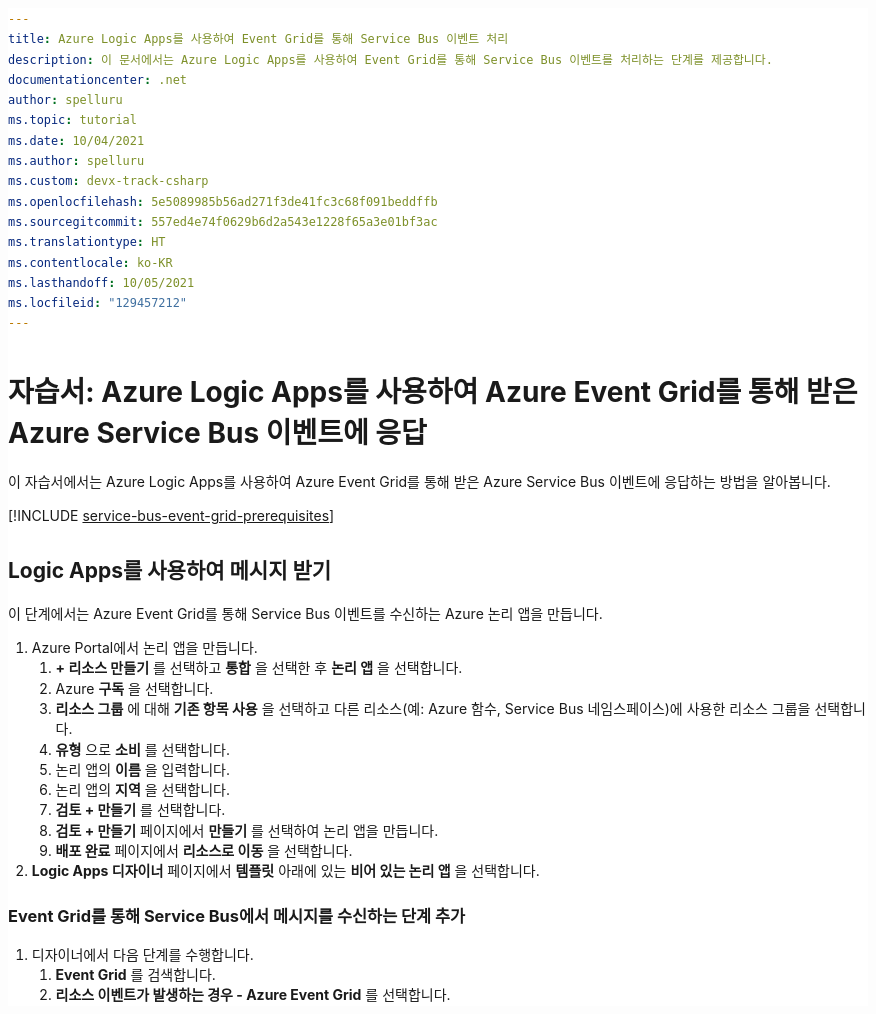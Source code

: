 ```yaml
---
title: Azure Logic Apps를 사용하여 Event Grid를 통해 Service Bus 이벤트 처리
description: 이 문서에서는 Azure Logic Apps를 사용하여 Event Grid를 통해 Service Bus 이벤트를 처리하는 단계를 제공합니다.
documentationcenter: .net
author: spelluru
ms.topic: tutorial
ms.date: 10/04/2021
ms.author: spelluru
ms.custom: devx-track-csharp
ms.openlocfilehash: 5e5089985b56ad271f3de41fc3c68f091beddffb
ms.sourcegitcommit: 557ed4e74f0629b6d2a543e1228f65a3e01bf3ac
ms.translationtype: HT
ms.contentlocale: ko-KR
ms.lasthandoff: 10/05/2021
ms.locfileid: "129457212"
---
```

# <a name="tutorial-respond-to-azure-service-bus-events-received-via-azure-event-grid-by-using-azure-logic-apps"></a>자습서: Azure Logic Apps를 사용하여 Azure Event Grid를 통해 받은 Azure Service Bus 이벤트에 응답
이 자습서에서는 Azure Logic Apps를 사용하여 Azure Event Grid를 통해 받은 Azure Service Bus 이벤트에 응답하는 방법을 알아봅니다. 

[!INCLUDE [service-bus-event-grid-prerequisites](./includes/service-bus-event-grid-prerequisites.md)]

## <a name="receive-messages-by-using-logic-apps"></a>Logic Apps를 사용하여 메시지 받기
이 단계에서는 Azure Event Grid를 통해 Service Bus 이벤트를 수신하는 Azure 논리 앱을 만듭니다. 

1. Azure Portal에서 논리 앱을 만듭니다.
    1. **+ 리소스 만들기** 를 선택하고 **통합** 을 선택한 후 **논리 앱** 을 선택합니다. 
    2. Azure **구독** 을 선택합니다. 
    3. **리소스 그룹** 에 대해 **기존 항목 사용** 을 선택하고 다른 리소스(예: Azure 함수, Service Bus 네임스페이스)에 사용한 리소스 그룹을 선택합니다. 
    1. **유형** 으로 **소비** 를 선택합니다. 
    1. 논리 앱의 **이름** 을 입력합니다.
    1. 논리 앱의 **지역** 을 선택합니다. 
    1. **검토 + 만들기** 를 선택합니다. 
    1. **검토 + 만들기** 페이지에서 **만들기** 를 선택하여 논리 앱을 만듭니다. 
    1. **배포 완료** 페이지에서 **리소스로 이동** 을 선택합니다. 
1. **Logic Apps 디자이너** 페이지에서 **템플릿** 아래에 있는 **비어 있는 논리 앱** 을 선택합니다. 

### <a name="add-a-step-receive-messages-from-service-bus-via-event-grid"></a>Event Grid를 통해 Service Bus에서 메시지를 수신하는 단계 추가
1. 디자이너에서 다음 단계를 수행합니다.
    1. **Event Grid** 를 검색합니다. 
    2. **리소스 이벤트가 발생하는 경우 - Azure Event Grid** 를 선택합니다. 
